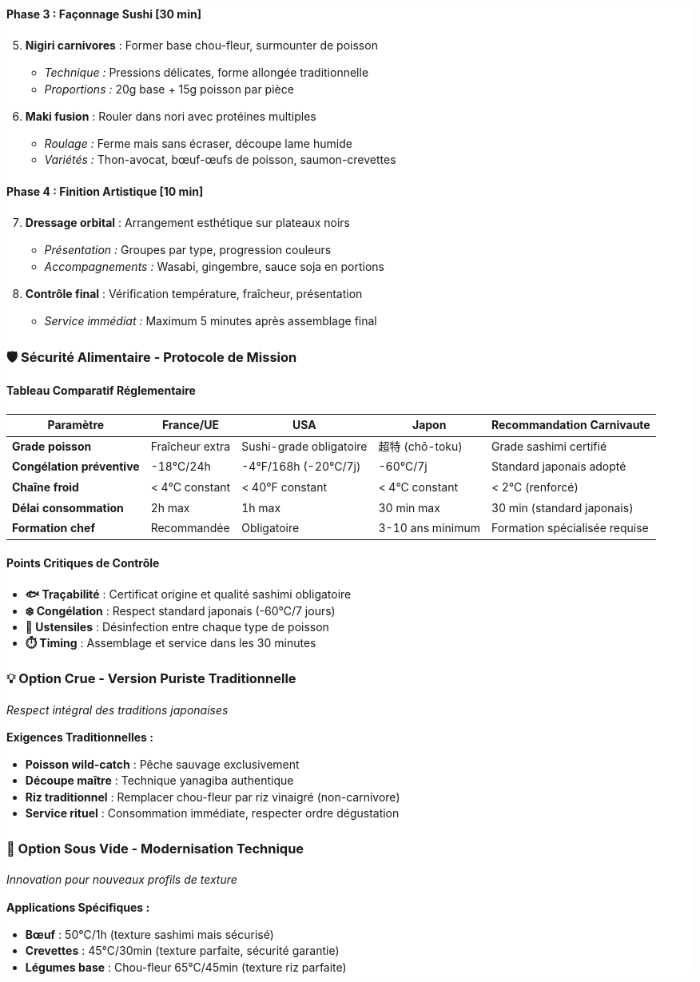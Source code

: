 #### Phase 3 : Façonnage Sushi [30 min]
5. **Nigiri carnivores** : Former base chou-fleur, surmounter de poisson
   - *Technique :* Pressions délicates, forme allongée traditionnelle
   - *Proportions :* 20g base + 15g poisson par pièce
   
6. **Maki fusion** : Rouler dans nori avec protéines multiples
   - *Roulage :* Ferme mais sans écraser, découpe lame humide
   - *Variétés :* Thon-avocat, bœuf-œufs de poisson, saumon-crevettes

#### Phase 4 : Finition Artistique [10 min]
7. **Dressage orbital** : Arrangement esthétique sur plateaux noirs
   - *Présentation :* Groupes par type, progression couleurs
   - *Accompagnements :* Wasabi, gingembre, sauce soja en portions
   
8. **Contrôle final** : Vérification température, fraîcheur, présentation
   - *Service immédiat :* Maximum 5 minutes après assemblage final

### 🛡️ Sécurité Alimentaire - Protocole de Mission

#### Tableau Comparatif Réglementaire

| Paramètre | France/UE | USA | Japon | Recommandation Carnivaute |
|-----------|-----------|-----|-------|---------------------------|
| **Grade poisson** | Fraîcheur extra | Sushi-grade obligatoire | 超特 (chō-toku) | Grade sashimi certifié |
| **Congélation préventive** | -18°C/24h | -4°F/168h (-20°C/7j) | -60°C/7j | Standard japonais adopté |
| **Chaîne froid** | < 4°C constant | < 40°F constant | < 4°C constant | < 2°C (renforcé) |
| **Délai consommation** | 2h max | 1h max | 30 min max | 30 min (standard japonais) |
| **Formation chef** | Recommandée | Obligatoire | 3-10 ans minimum | Formation spécialisée requise |

#### Points Critiques de Contrôle
- **🐟 Traçabilité** : Certificat origine et qualité sashimi obligatoire
- **❄️ Congélation** : Respect standard japonais (-60°C/7 jours)
- **🔪 Ustensiles** : Désinfection entre chaque type de poisson
- **⏱️ Timing** : Assemblage et service dans les 30 minutes

### 💡 Option Crue - Version Puriste Traditionnelle
*Respect intégral des traditions japonaises*

**Exigences Traditionnelles :**
- **Poisson wild-catch** : Pêche sauvage exclusivement
- **Découpe maître** : Technique yanagiba authentique
- **Riz traditionnel** : Remplacer chou-fleur par riz vinaigré (non-carnivore)
- **Service rituel** : Consommation immédiate, respecter ordre dégustation

### 🔬 Option Sous Vide - Modernisation Technique
*Innovation pour nouveaux profils de texture*

**Applications Spécifiques :**
- **Bœuf** : 50°C/1h (texture sashimi mais sécurisé)
- **Crevettes** : 45°C/30min (texture parfaite, sécurité garantie)
- **Légumes base** : Chou-fleur 65°C/45min (texture riz parfaite)

